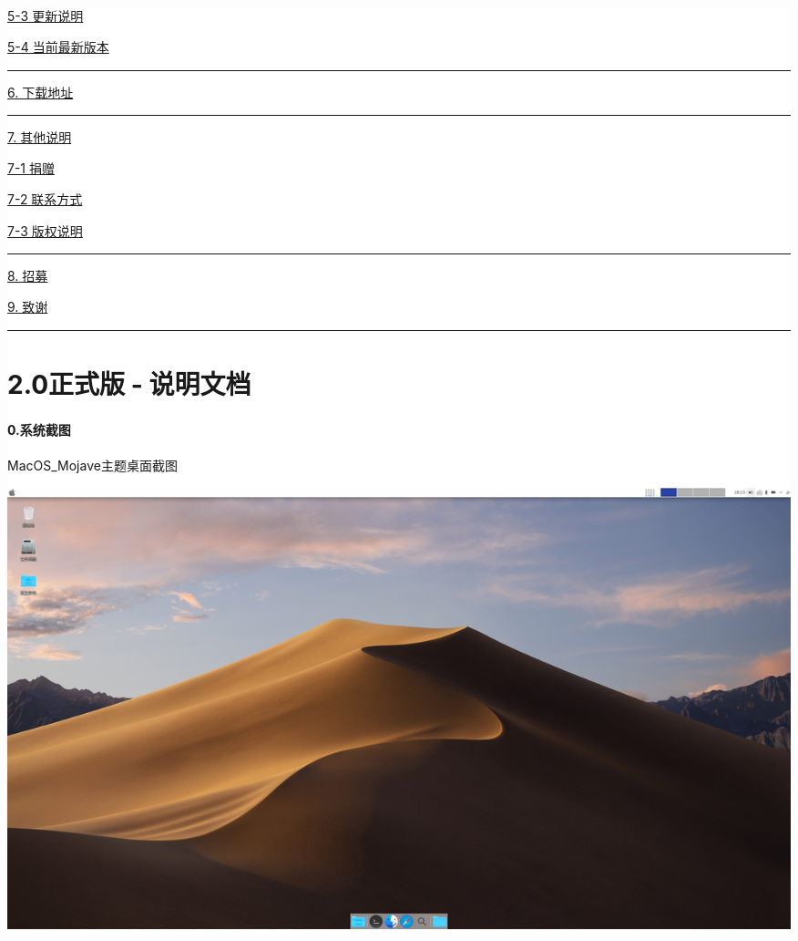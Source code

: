 [5-3 更新说明](./README_zh.md#5-3%E6%9B%B4%E6%96%B0%E8%AF%B4%E6%98%8E)

[5-4 当前最新版本](./README_zh.md#5-4%E5%BD%93%E5%89%8D%E6%9C%80%E6%96%B0%E7%89%88%E6%9C%AC)

----

[6. 下载地址](./README_zh.md#6%E4%B8%8B%E8%BD%BD%E5%9C%B0%E5%9D%80)

----

[7. 其他说明](./README_zh.md#7%E5%85%B6%E4%BB%96%E8%AF%B4%E6%98%8E)

[7-1 捐赠](./README_zh.md#7-1%E6%8D%90%E8%B5%A0)

[7-2 联系方式](./README_zh.md#7-2%E8%81%94%E7%B3%BB%E6%96%B9%E5%BC%8F)

[7-3 版权说明](./README_zh.md#7-3%E7%89%88%E6%9D%83%E8%AF%B4%E6%98%8E)

----

[8. 招募](./README_zh.md#8%E6%8B%9B%E5%8B%9F)

[9. 致谢](https://github.com/openfans-community-offical/Debian-Pi-Aarch64/blob/master/README_zh.md#9%E8%87%B4%E8%B0%A2)

----


# 2.0正式版 - 说明文档

#### 0.系统截图

MacOS_Mojave主题桌面截图

![macos](./images/macos1.jpg)
